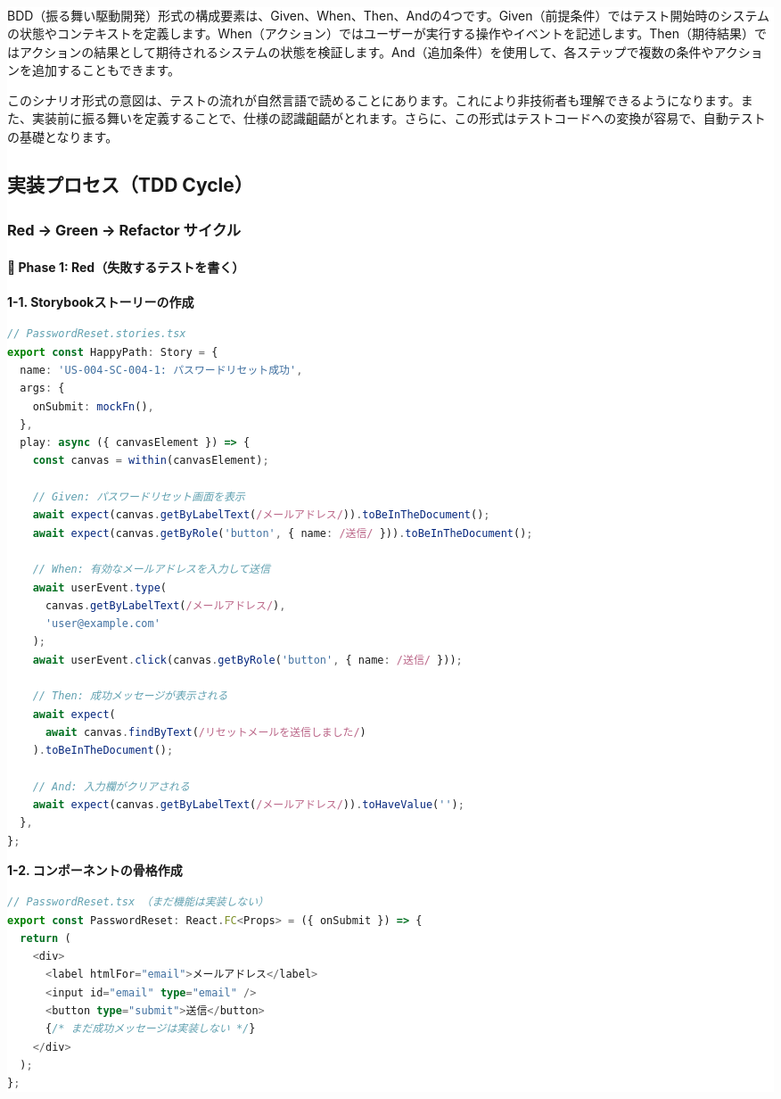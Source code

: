 BDD（振る舞い駆動開発）形式の構成要素は、Given、When、Then、Andの4つです。Given（前提条件）ではテスト開始時のシステムの状態やコンテキストを定義します。When（アクション）ではユーザーが実行する操作やイベントを記述します。Then（期待結果）ではアクションの結果として期待されるシステムの状態を検証します。And（追加条件）を使用して、各ステップで複数の条件やアクションを追加することもできます。

このシナリオ形式の意図は、テストの流れが自然言語で読めることにあります。これにより非技術者も理解できるようになります。また、実装前に振る舞いを定義することで、仕様の認識齟齬がとれます。さらに、この形式はテストコードへの変換が容易で、自動テストの基礎となります。

## 実装プロセス（TDD Cycle）

### Red → Green → Refactor サイクル

#### 🔴 Phase 1: Red（失敗するテストを書く）

**1-1. Storybookストーリーの作成**

```typescript
// PasswordReset.stories.tsx
export const HappyPath: Story = {
  name: 'US-004-SC-004-1: パスワードリセット成功',
  args: {
    onSubmit: mockFn(),
  },
  play: async ({ canvasElement }) => {
    const canvas = within(canvasElement);
    
    // Given: パスワードリセット画面を表示
    await expect(canvas.getByLabelText(/メールアドレス/)).toBeInTheDocument();
    await expect(canvas.getByRole('button', { name: /送信/ })).toBeInTheDocument();
    
    // When: 有効なメールアドレスを入力して送信
    await userEvent.type(
      canvas.getByLabelText(/メールアドレス/), 
      'user@example.com'
    );
    await userEvent.click(canvas.getByRole('button', { name: /送信/ }));
    
    // Then: 成功メッセージが表示される
    await expect(
      await canvas.findByText(/リセットメールを送信しました/)
    ).toBeInTheDocument();
    
    // And: 入力欄がクリアされる
    await expect(canvas.getByLabelText(/メールアドレス/)).toHaveValue('');
  },
};
```

**1-2. コンポーネントの骨格作成**

```typescript
// PasswordReset.tsx （まだ機能は実装しない）
export const PasswordReset: React.FC<Props> = ({ onSubmit }) => {
  return (
    <div>
      <label htmlFor="email">メールアドレス</label>
      <input id="email" type="email" />
      <button type="submit">送信</button>
      {/* まだ成功メッセージは実装しない */}
    </div>
  );
};
```
